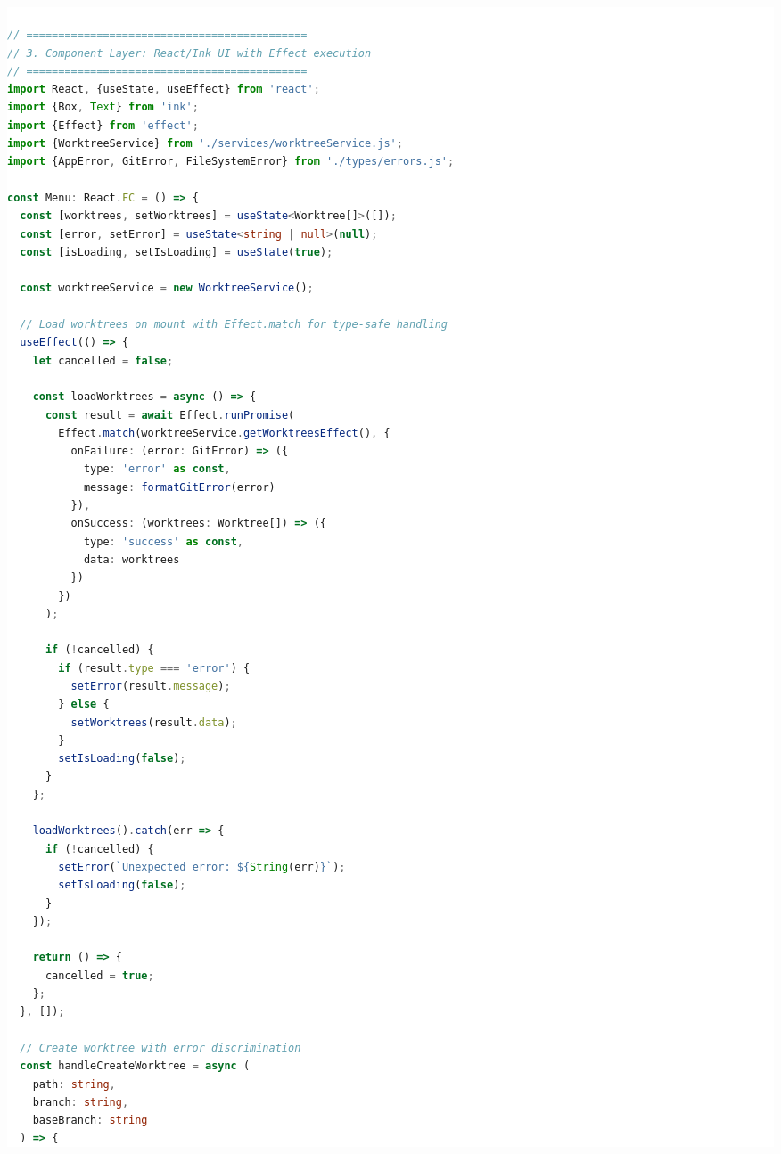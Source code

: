 ```typescript

// ============================================
// 3. Component Layer: React/Ink UI with Effect execution
// ============================================
import React, {useState, useEffect} from 'react';
import {Box, Text} from 'ink';
import {Effect} from 'effect';
import {WorktreeService} from './services/worktreeService.js';
import {AppError, GitError, FileSystemError} from './types/errors.js';

const Menu: React.FC = () => {
  const [worktrees, setWorktrees] = useState<Worktree[]>([]);
  const [error, setError] = useState<string | null>(null);
  const [isLoading, setIsLoading] = useState(true);

  const worktreeService = new WorktreeService();

  // Load worktrees on mount with Effect.match for type-safe handling
  useEffect(() => {
    let cancelled = false;

    const loadWorktrees = async () => {
      const result = await Effect.runPromise(
        Effect.match(worktreeService.getWorktreesEffect(), {
          onFailure: (error: GitError) => ({
            type: 'error' as const,
            message: formatGitError(error)
          }),
          onSuccess: (worktrees: Worktree[]) => ({
            type: 'success' as const,
            data: worktrees
          })
        })
      );

      if (!cancelled) {
        if (result.type === 'error') {
          setError(result.message);
        } else {
          setWorktrees(result.data);
        }
        setIsLoading(false);
      }
    };

    loadWorktrees().catch(err => {
      if (!cancelled) {
        setError(`Unexpected error: ${String(err)}`);
        setIsLoading(false);
      }
    });

    return () => {
      cancelled = true;
    };
  }, []);

  // Create worktree with error discrimination
  const handleCreateWorktree = async (
    path: string,
    branch: string,
    baseBranch: string
  ) => {
```